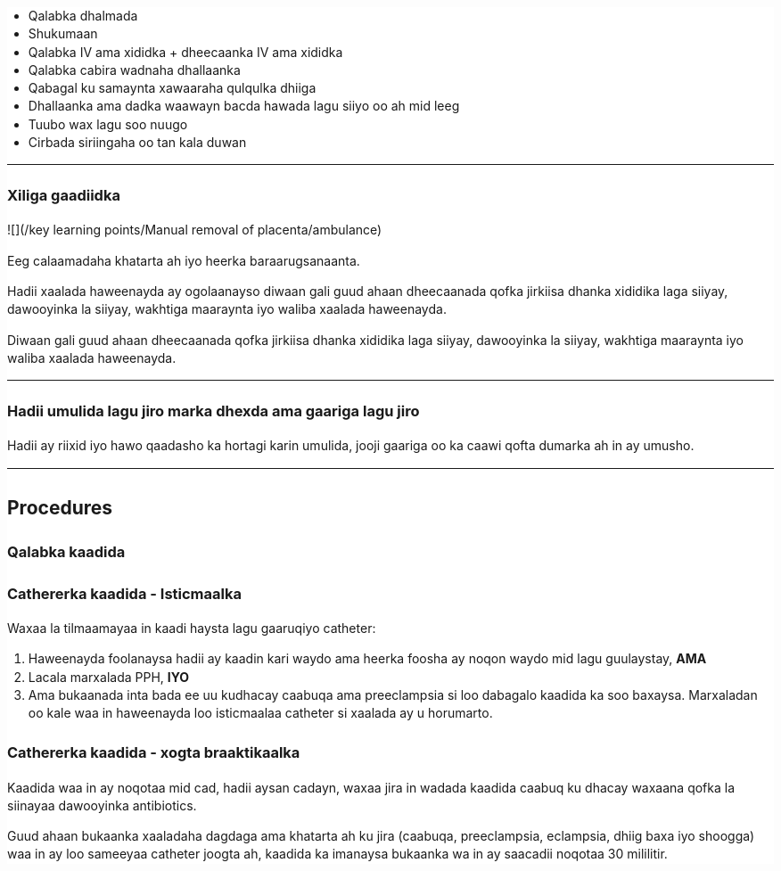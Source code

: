 * Qalabka dhalmada
* Shukumaan
* Qalabka IV ama xididka + dheecaanka IV ama xididka
* Qalabka cabira wadnaha dhallaanka
* Qabagal ku samaynta xawaaraha qulqulka dhiiga
* Dhallaanka ama dadka waawayn bacda hawada lagu siiyo oo ah mid leeg
* Tuubo wax lagu soo nuugo
* Cirbada siriingaha oo tan kala duwan

---

### Xiliga gaadiidka

![](/key learning points/Manual removal of placenta/ambulance)

Eeg calaamadaha khatarta ah iyo heerka baraarugsanaanta.

Hadii xaalada haweenayda ay ogolaanayso diwaan gali guud ahaan dheecaanada qofka jirkiisa dhanka xididika laga siiyay, dawooyinka la siiyay, wakhtiga maaraynta iyo waliba xaalada haweenayda.

Diwaan gali guud ahaan dheecaanada qofka jirkiisa dhanka xididika laga siiyay, dawooyinka la siiyay, wakhtiga maaraynta iyo waliba xaalada haweenayda.

---

### Hadii umulida lagu jiro marka dhexda ama gaariga lagu jiro

Hadii ay riixid iyo hawo qaadasho ka hortagi karin umulida, jooji gaariga oo ka caawi qofta dumarka ah in ay umusho.

---

## Procedures

### Qalabka kaadida

### Cathererka kaadida - Isticmaalka

Waxaa la tilmaamayaa in kaadi haysta lagu gaaruqiyo catheter:

1. Haweenayda foolanaysa hadii ay kaadin kari waydo ama heerka foosha ay noqon waydo mid lagu guulaystay, **AMA**
2. Lacala marxalada PPH, **IYO**
3. Ama bukaanada inta bada ee uu kudhacay caabuqa ama preeclampsia si loo dabagalo kaadida ka soo baxaysa. Marxaladan oo kale waa in haweenayda loo isticmaalaa catheter si xaalada ay u horumarto.

### Cathererka kaadida - xogta braaktikaalka

Kaadida waa in ay noqotaa mid cad, hadii aysan cadayn, waxaa jira in wadada kaadida caabuq ku dhacay waxaana qofka la siinayaa dawooyinka antibiotics.

Guud ahaan bukaanka xaaladaha dagdaga ama khatarta ah ku jira (caabuqa, preeclampsia, eclampsia, dhiig baxa iyo shoogga) waa in ay loo sameeyaa catheter joogta ah, kaadida ka imanaysa bukaanka wa in ay saacadii noqotaa 30 mililitir.
